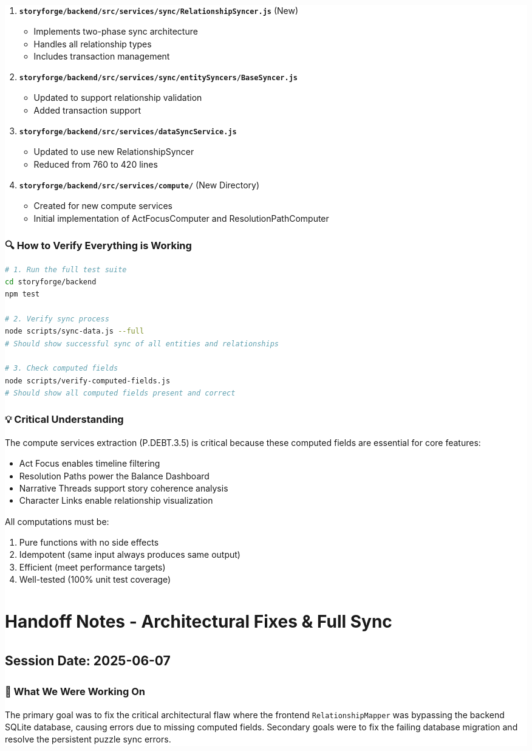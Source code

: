1. **`storyforge/backend/src/services/sync/RelationshipSyncer.js`** (New)
   - Implements two-phase sync architecture
   - Handles all relationship types
   - Includes transaction management

2. **`storyforge/backend/src/services/sync/entitySyncers/BaseSyncer.js`**
   - Updated to support relationship validation
   - Added transaction support

3. **`storyforge/backend/src/services/dataSyncService.js`**
   - Updated to use new RelationshipSyncer
   - Reduced from 760 to 420 lines

4. **`storyforge/backend/src/services/compute/`** (New Directory)
   - Created for new compute services
   - Initial implementation of ActFocusComputer and ResolutionPathComputer

### 🔍 How to Verify Everything is Working

```bash
# 1. Run the full test suite
cd storyforge/backend
npm test

# 2. Verify sync process
node scripts/sync-data.js --full
# Should show successful sync of all entities and relationships

# 3. Check computed fields
node scripts/verify-computed-fields.js
# Should show all computed fields present and correct
```

### 💡 Critical Understanding

The compute services extraction (P.DEBT.3.5) is critical because these computed fields are essential for core features:
- Act Focus enables timeline filtering
- Resolution Paths power the Balance Dashboard
- Narrative Threads support story coherence analysis
- Character Links enable relationship visualization

All computations must be:
1. Pure functions with no side effects
2. Idempotent (same input always produces same output)
3. Efficient (meet performance targets)
4. Well-tested (100% unit test coverage)

# Handoff Notes - Architectural Fixes & Full Sync
## Session Date: 2025-06-07

### 🎯 What We Were Working On
The primary goal was to fix the critical architectural flaw where the frontend `RelationshipMapper` was bypassing the backend SQLite database, causing errors due to missing computed fields. Secondary goals were to fix the failing database migration and resolve the persistent puzzle sync errors.
